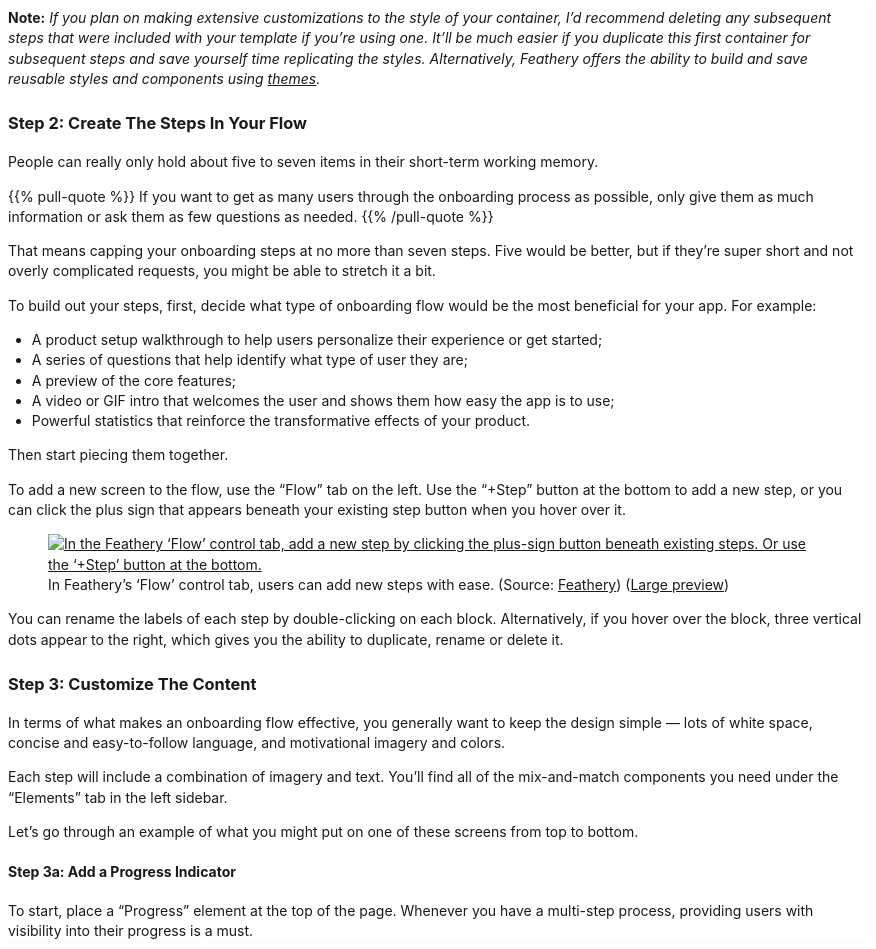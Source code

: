 **Note:** *If you plan on making extensive customizations to the style of your container, I’d recommend deleting any subsequent steps that were included with your template if you’re using one. It’ll be much easier if you duplicate this first container for subsequent steps and save yourself time replicating the styles. Alternatively, Feathery offers the ability to build and save reusable styles and components using [themes](https://docs.feathery.io/platform/build-a-form/reuse-styles-and-elements?utm_source=smashing+magazine&utm_medium=referral&utm_campaign=smashing-magazine-april-2023).*

### Step 2: Create The Steps In Your Flow

People can really only hold about five to seven items in their short-term working memory.

{{% pull-quote %}}
If you want to get as many users through the onboarding process as possible, only give them as much information or ask them as few questions as needed.
{{% /pull-quote %}}

That means capping your onboarding steps at no more than seven steps. Five would be better, but if they’re super short and not overly complicated requests, you might be able to stretch it a bit.

To build out your steps, first, decide what type of onboarding flow would be the most beneficial for your app. For example:

- A product setup walkthrough to help users personalize their experience or get started;
- A series of questions that help identify what type of user they are;
- A preview of the core features;
- A video or GIF intro that welcomes the user and shows them how easy the app is to use;
- Powerful statistics that reinforce the transformative effects of your product.

Then start piecing them together. 

To add a new screen to the flow, use the “Flow” tab on the left. Use the “+Step” button at the bottom to add a new step, or you can click the plus sign that appears beneath your existing step button when you hover over it.

<figure><a href="https://files.smashing.media/articles/design-effective-user-onboarding-flow/2-feathery-create-steps.gif"><img src="https://files.smashing.media/articles/design-effective-user-onboarding-flow/2-feathery-create-step-800.gif" width="800" height="450" alt="In the Feathery ‘Flow’ control tab, add a new step by clicking the plus-sign button beneath existing steps. Or use the ‘+Step’ button at the bottom." /></a><figcaption>In Feathery’s ‘Flow’ control tab, users can add new steps with ease. (Source: <a href='https://www.feathery.io/?utm_source=smashing+magazine&utm_medium=referral&utm_campaign=smashing-magazine-april-2023'>Feathery</a>) (<a href="https://files.smashing.media/articles/design-effective-user-onboarding-flow/2-feathery-create-steps.gif">Large preview</a>)</figcaption></figure>

You can rename the labels of each step by double-clicking on each block. Alternatively, if you hover over the block, three vertical dots appear to the right, which gives you the ability to duplicate, rename or delete it. 

### Step 3: Customize The Content

In terms of what makes an onboarding flow effective, you generally want to keep the design simple &mdash; lots of white space, concise and easy-to-follow language, and motivational imagery and colors. 

Each step will include a combination of imagery and text. You’ll find all of the mix-and-match components you need under the “Elements” tab in the left sidebar. 

Let’s go through an example of what you might put on one of these screens from top to bottom. 

#### Step 3a: Add a Progress Indicator

To start, place a “Progress” element at the top of the page. Whenever you have a multi-step process, providing users with visibility into their progress is a must. 
